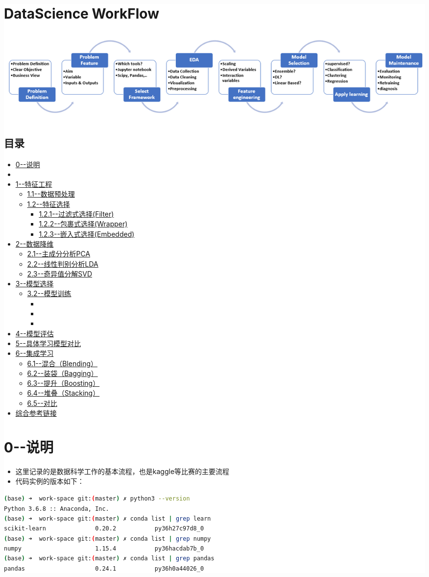 # DataScience WorkFlow

![workflow](DS-WorkFlow-Img/workflow.png)

## 目录

* [0--说明](#0--说明)
* [](#数据可视化)
* [1--特征工程](#1--特征工程)
  * [1.1--数据预处理](#1.1--数据预处理)
  * [1.2--特征选择](#1.2--特征选择)
    * [1.2.1--过滤式选择(Filter)](#1.2.1--过滤式选择(Filter))
    * [1.2.2--包裹式选择(Wrapper)](#1.2.2--包裹式选择(Wrapper))
    * [1.2.3--嵌入式选择(Embedded)](#1.2.3--嵌入式选择(Embedded))
* [2--数据降维](#2--数据降维)
  * [2.1--主成分分析PCA](#2.1--主成分分析PCA)
  * [2.2--线性判别分析LDA](#2.2--线性判别分析LDA)
  * [2.3--奇异值分解SVD](#2.3--奇异值分解SVD)
* [3--模型选择](#3--模型选择)
  * [3.2--模型训练](#3.2--模型训练)
    * [](#持久化)
    * [](#自动化调参)
    * [](#pipeline)
* [4--模型评估](#4--模型评估)
* [5--具体学习模型对比](#5--具体学习模型对比)
* [6--集成学习](#6--集成学习)
  * [6.1--混合（Blending）](#6.1--混合（Blending）)
  * [6.2--装袋（Bagging）](#6.2--装袋（Bagging）)
  * [6.3--提升（Boosting）](#6.3--提升（Boosting）)
  * [6.4--堆叠（Stacking）](#6.4--堆叠（Stacking）)
  * [6.5--对比](#6.5--对比)
* [综合参考链接](#综合参考链接)

# 0--说明

- 这里记录的是数据科学工作的基本流程，也是kaggle等比赛的主要流程
- 代码实例的版本如下：

```bash
(base) ➜  work-space git:(master) ✗ python3 --version
Python 3.6.8 :: Anaconda, Inc.
(base) ➜  work-space git:(master) ✗ conda list | grep learn
scikit-learn              0.20.2           py36h27c97d8_0  
(base) ➜  work-space git:(master) ✗ conda list | grep numpy
numpy                     1.15.4           py36hacdab7b_0 
(base) ➜  work-space git:(master) ✗ conda list | grep pandas
pandas                    0.24.1           py36h0a44026_0 
```
